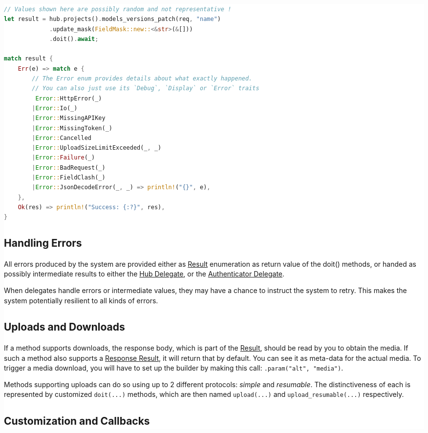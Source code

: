 ```Rust
// Values shown here are possibly random and not representative !
let result = hub.projects().models_versions_patch(req, "name")
             .update_mask(FieldMask::new::<&str>(&[]))
             .doit().await;

match result {
    Err(e) => match e {
        // The Error enum provides details about what exactly happened.
        // You can also just use its `Debug`, `Display` or `Error` traits
         Error::HttpError(_)
        |Error::Io(_)
        |Error::MissingAPIKey
        |Error::MissingToken(_)
        |Error::Cancelled
        |Error::UploadSizeLimitExceeded(_, _)
        |Error::Failure(_)
        |Error::BadRequest(_)
        |Error::FieldClash(_)
        |Error::JsonDecodeError(_, _) => println!("{}", e),
    },
    Ok(res) => println!("Success: {:?}", res),
}

```
## Handling Errors

All errors produced by the system are provided either as [Result](https://docs.rs/google-ml1/7.0.0+20240607/google_ml1/common::Result) enumeration as return value of
the doit() methods, or handed as possibly intermediate results to either the
[Hub Delegate](https://docs.rs/google-ml1/7.0.0+20240607/google_ml1/common::Delegate), or the [Authenticator Delegate](https://docs.rs/yup-oauth2/*/yup_oauth2/trait.AuthenticatorDelegate.html).

When delegates handle errors or intermediate values, they may have a chance to instruct the system to retry. This
makes the system potentially resilient to all kinds of errors.

## Uploads and Downloads
If a method supports downloads, the response body, which is part of the [Result](https://docs.rs/google-ml1/7.0.0+20240607/google_ml1/common::Result), should be
read by you to obtain the media.
If such a method also supports a [Response Result](https://docs.rs/google-ml1/7.0.0+20240607/google_ml1/common::ResponseResult), it will return that by default.
You can see it as meta-data for the actual media. To trigger a media download, you will have to set up the builder by making
this call: `.param("alt", "media")`.

Methods supporting uploads can do so using up to 2 different protocols:
*simple* and *resumable*. The distinctiveness of each is represented by customized
`doit(...)` methods, which are then named `upload(...)` and `upload_resumable(...)` respectively.

## Customization and Callbacks
